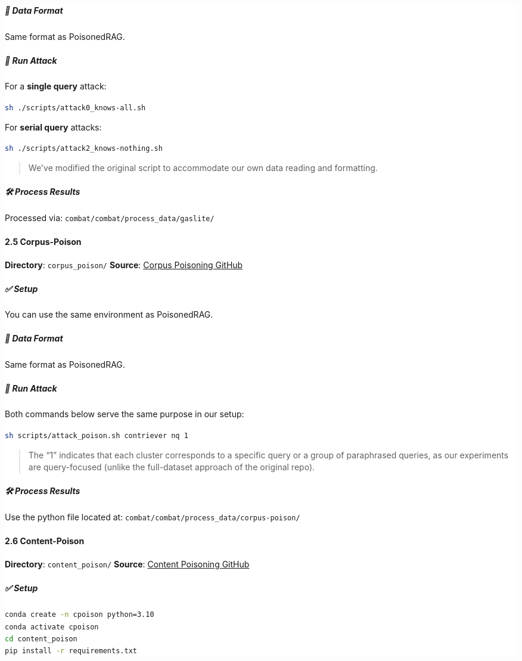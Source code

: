 ##### 📄 Data Format

Same format as PoisonedRAG.

##### 🚀 Run Attack

For a **single query** attack:

```bash
sh ./scripts/attack0_knows-all.sh
```

For **serial query** attacks:

```bash
sh ./scripts/attack2_knows-nothing.sh 
```

> We've modified the original script to accommodate our own data reading and formatting.

##### 🛠️ Process Results

Processed via: `combat/combat/process_data/gaslite/`

#### 2.5 Corpus-Poison

**Directory**: `corpus_poison/`
**Source**: [Corpus Poisoning GitHub](https://github.com/princeton-nlp/corpus-poisoning)

##### ✅ Setup

You can use the same environment as PoisonedRAG.

##### 📄 Data Format

Same format as PoisonedRAG.

##### 🚀 Run Attack

Both commands below serve the same purpose in our setup:

```bash
sh scripts/attack_poison.sh contriever nq 1
```

> The “1” indicates that each cluster corresponds to a specific query or a group of paraphrased queries, as our experiments are query-focused (unlike the full-dataset approach of the original repo).

##### 🛠️ Process Results

Use the python file located at: `combat/combat/process_data/corpus-poison/`

#### 2.6 Content-Poison

**Directory**: `content_poison/`
**Source**: [Content Poisoning GitHub](https://github.com/ZQ-Struggle/Content-Poisoning)

##### ✅ Setup

```bash
conda create -n cpoison python=3.10
conda activate cpoison
cd content_poison
pip install -r requirements.txt
```

